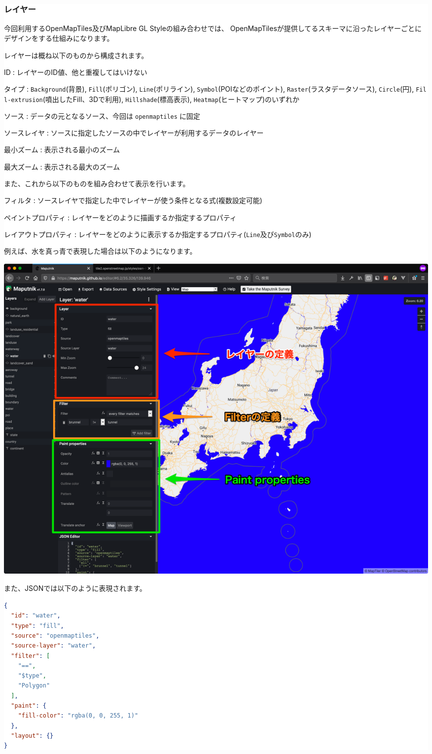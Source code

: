 ### レイヤー

今回利用するOpenMapTiles及びMapLibre GL Styleの組み合わせでは、
OpenMapTilesが提供してるスキーマに沿ったレイヤーごとにデザインをする仕組みになります。

レイヤーは概ね以下のものから構成されます。

ID
:   レイヤーのID値、他と重複してはいけない

タイプ
:   `Background`(背景), `Fill`(ポリゴン), `Line`(ポリライン), `Symbol`(POIなどのポイント), `Raster`(ラスタデータソース), `Circle`(円), `Fill-extrusion`(噴出したFill、3Dで利用), `Hillshade`(標高表示), `Heatmap`(ヒートマップ)のいずれか

ソース
:   データの元となるソース、今回は `openmaptiles` に固定

ソースレイヤ
:   ソースに指定したソースの中でレイヤーが利用するデータのレイヤー

最小ズーム
:   表示される最小のズーム

最大ズーム
:   表示される最大のズーム

また、これから以下のものを組み合わせて表示を行います。

フィルタ
:   ソースレイヤで指定した中でレイヤーが使う条件となる式(複数設定可能)

ペイントプロパティ
:   レイヤーをどのように描画するか指定するプロパティ

レイアウトプロパティ
:   レイヤーをどのように表示するか指定するプロパティ(`Line`及び`Symbol`のみ)

例えば、水を真っ青で表現した場合は以下のようになります。

[maputnik-layers]: images/maputnik_layers.png
![レイヤー][maputnik-layers]

また、JSONでは以下のように表現されます。

```json
{
  "id": "water",
  "type": "fill",
  "source": "openmaptiles",
  "source-layer": "water",
  "filter": [
    "==",
    "$type",
    "Polygon"
  ],
  "paint": {
    "fill-color": "rgba(0, 0, 255, 1)"
  },
  "layout": {}
}
```


[maputnik-1]: images/maputnik_1.png
[maputnik-2]: images/maputnik_2.png
[select-tilejson]: images/select-tilejson.png
[maputnik-3]: images/maputnik_3.png
[maputnik-4]: images/maputnik_4.png
[maputnik-filter-01]: images/maputnik_filter_01.png
[maputnik-filter-02]: images/maputnik_filter_02.png
[maputnik-filter-03]: images/maputnik_filter_03.png
[maputnik-filter-04]: images/maputnik_filter_04.png
[maputnik-layer-operation]: images/maputnik_layer_operation.png
[maputnik-function-01]: images/maputnik_function_01.png
[maputnik-function-02]: images/maputnik_function_02.png
[maputnik-function-03]: images/maputnik_function_03.png
[maputnik-translate]: images/maputnik_translate.png
[maputnik-dasharray]: images/maputnik_dasharray.png